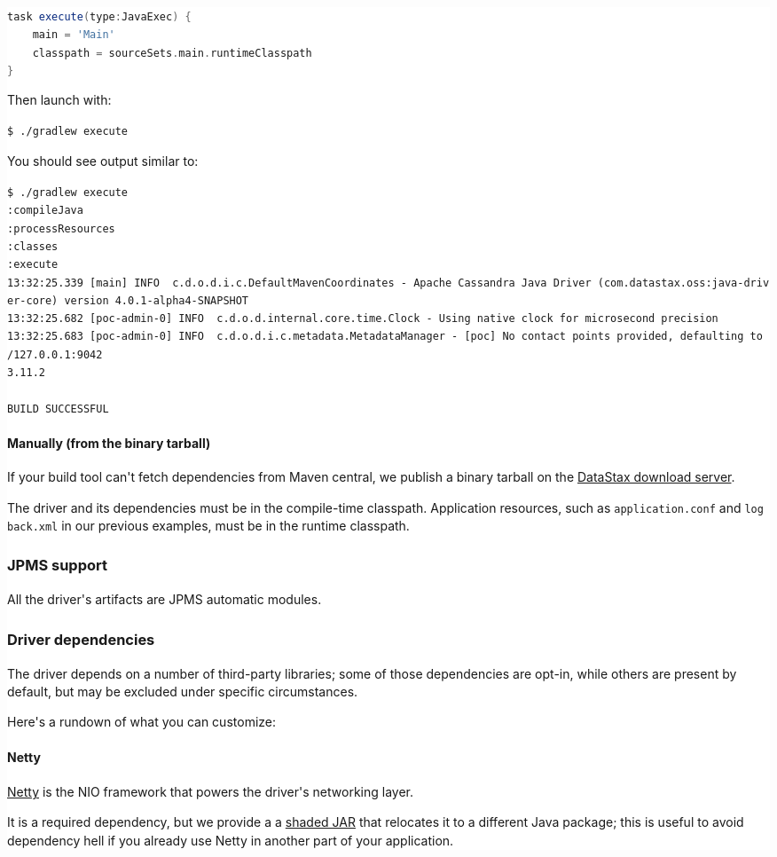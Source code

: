 ```groovy
task execute(type:JavaExec) {
    main = 'Main'
    classpath = sourceSets.main.runtimeClasspath
}
```

Then launch with:

```
$ ./gradlew execute
```

You should see output similar to:

```
$ ./gradlew execute
:compileJava
:processResources
:classes
:execute
13:32:25.339 [main] INFO  c.d.o.d.i.c.DefaultMavenCoordinates - Apache Cassandra Java Driver (com.datastax.oss:java-driver-core) version 4.0.1-alpha4-SNAPSHOT
13:32:25.682 [poc-admin-0] INFO  c.d.o.d.internal.core.time.Clock - Using native clock for microsecond precision
13:32:25.683 [poc-admin-0] INFO  c.d.o.d.i.c.metadata.MetadataManager - [poc] No contact points provided, defaulting to /127.0.0.1:9042
3.11.2

BUILD SUCCESSFUL
```

#### Manually (from the binary tarball)

If your build tool can't fetch dependencies from Maven central, we publish a binary tarball on the 
[DataStax download server][downloads].

The driver and its dependencies must be in the compile-time classpath. Application resources, such
as `application.conf` and `logback.xml` in our previous examples, must be in the runtime classpath.

### JPMS support

All the driver's artifacts are JPMS automatic modules.

### Driver dependencies

The driver depends on a number of third-party libraries; some of those dependencies are opt-in,
while others are present by default, but may be excluded under specific circumstances.

Here's a rundown of what you can customize:

#### Netty

[Netty](https://netty.io/) is the NIO framework that powers the driver's networking layer.

It is a required dependency, but we provide a a [shaded JAR](../shaded_jar/) that relocates it to a
different Java package; this is useful to avoid dependency hell if you already use Netty in another
part of your application.


[central_oss]: https://search.maven.org/#search%7Cga%7C1%7Ccom.datastax.oss
[maven_pom]: https://maven.apache.org/guides/introduction/introduction-to-the-pom.html
[gradle_init]: https://guides.gradle.org/creating-new-gradle-builds/
[downloads]: http://downloads.datastax.com/java-driver/
[guava]: https://github.com/google/guava/issues/2721
[annotation processing]: https://docs.oracle.com/javase/8/docs/technotes/tools/windows/javac.html#sthref65
[Session.getMetrics]:             https://docs.datastax.com/en/drivers/java/4.12/com/datastax/oss/driver/api/core/session/Session.html#getMetrics--
[SessionBuilder.addContactPoint]: https://docs.datastax.com/en/drivers/java/4.12/com/datastax/oss/driver/api/core/session/SessionBuilder.html#addContactPoint-java.net.InetSocketAddress-
[Uuids]:                          https://docs.datastax.com/en/drivers/java/4.12/com/datastax/oss/driver/api/core/uuid/Uuids.html